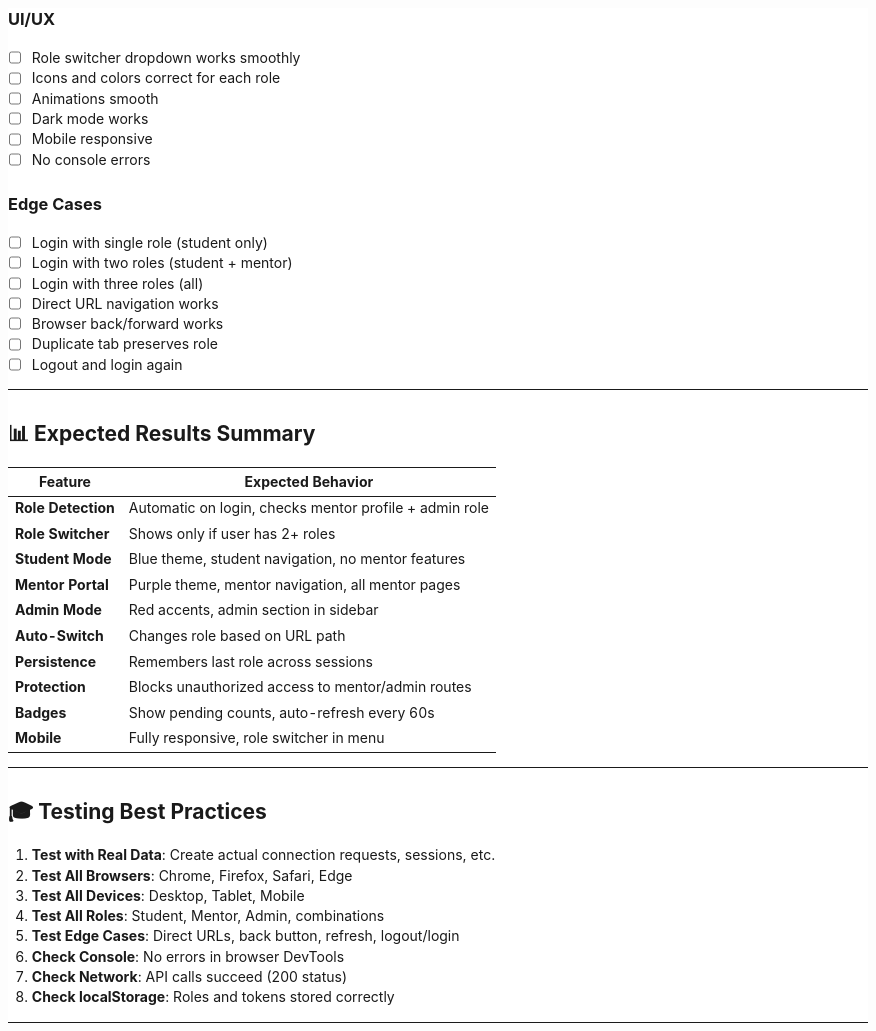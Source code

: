 ### UI/UX
- [ ] Role switcher dropdown works smoothly
- [ ] Icons and colors correct for each role
- [ ] Animations smooth
- [ ] Dark mode works
- [ ] Mobile responsive
- [ ] No console errors

### Edge Cases
- [ ] Login with single role (student only)
- [ ] Login with two roles (student + mentor)
- [ ] Login with three roles (all)
- [ ] Direct URL navigation works
- [ ] Browser back/forward works
- [ ] Duplicate tab preserves role
- [ ] Logout and login again

---

## 📊 Expected Results Summary

| Feature | Expected Behavior |
|---------|------------------|
| **Role Detection** | Automatic on login, checks mentor profile + admin role |
| **Role Switcher** | Shows only if user has 2+ roles |
| **Student Mode** | Blue theme, student navigation, no mentor features |
| **Mentor Portal** | Purple theme, mentor navigation, all mentor pages |
| **Admin Mode** | Red accents, admin section in sidebar |
| **Auto-Switch** | Changes role based on URL path |
| **Persistence** | Remembers last role across sessions |
| **Protection** | Blocks unauthorized access to mentor/admin routes |
| **Badges** | Show pending counts, auto-refresh every 60s |
| **Mobile** | Fully responsive, role switcher in menu |

---

## 🎓 Testing Best Practices

1. **Test with Real Data**: Create actual connection requests, sessions, etc.
2. **Test All Browsers**: Chrome, Firefox, Safari, Edge
3. **Test All Devices**: Desktop, Tablet, Mobile
4. **Test All Roles**: Student, Mentor, Admin, combinations
5. **Test Edge Cases**: Direct URLs, back button, refresh, logout/login
6. **Check Console**: No errors in browser DevTools
7. **Check Network**: API calls succeed (200 status)
8. **Check localStorage**: Roles and tokens stored correctly

---